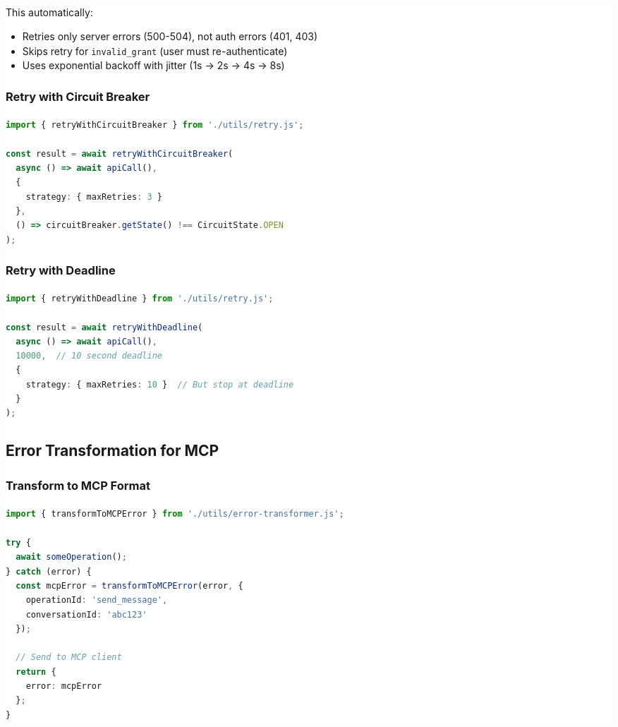 This automatically:
- Retries only server errors (500-504), not auth errors (401, 403)
- Skips retry for `invalid_grant` (user must re-authenticate)
- Uses exponential backoff with jitter (1s → 2s → 4s → 8s)

### Retry with Circuit Breaker

```typescript
import { retryWithCircuitBreaker } from './utils/retry.js';

const result = await retryWithCircuitBreaker(
  async () => await apiCall(),
  {
    strategy: { maxRetries: 3 }
  },
  () => circuitBreaker.getState() !== CircuitState.OPEN
);
```

### Retry with Deadline

```typescript
import { retryWithDeadline } from './utils/retry.js';

const result = await retryWithDeadline(
  async () => await apiCall(),
  10000,  // 10 second deadline
  {
    strategy: { maxRetries: 10 }  // But stop at deadline
  }
);
```

## Error Transformation for MCP

### Transform to MCP Format

```typescript
import { transformToMCPError } from './utils/error-transformer.js';

try {
  await someOperation();
} catch (error) {
  const mcpError = transformToMCPError(error, {
    operationId: 'send_message',
    conversationId: 'abc123'
  });

  // Send to MCP client
  return {
    error: mcpError
  };
}
```
